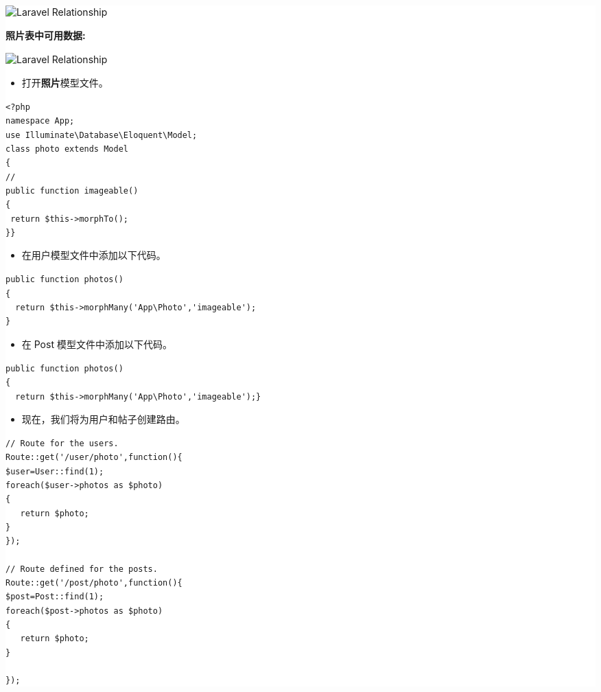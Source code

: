 ![Laravel Relationship](../Images/7e57cd1f4c4348ea7171f829b39d4199.png)

**照片表中可用数据:**

![Laravel Relationship](../Images/bd842e1334d6c62d135107b257976fab.png)

*   打开**照片**模型文件。

```
<?php
namespace App;
use Illuminate\Database\Eloquent\Model;
class photo extends Model
{
//
public function imageable()
{
 return $this->morphTo();
}}

```

*   在用户模型文件中添加以下代码。

```
public function photos()
{
  return $this->morphMany('App\Photo','imageable');
}

```

*   在 Post 模型文件中添加以下代码。

```
public function photos()
{
  return $this->morphMany('App\Photo','imageable');}

```

*   现在，我们将为用户和帖子创建路由。

```
// Route for the users.
Route::get('/user/photo',function(){
$user=User::find(1);
foreach($user->photos as $photo)
{
   return $photo;
}
});

// Route defined for the posts.
Route::get('/post/photo',function(){
$post=Post::find(1);
foreach($post->photos as $photo)
{
   return $photo;
}

});

```
